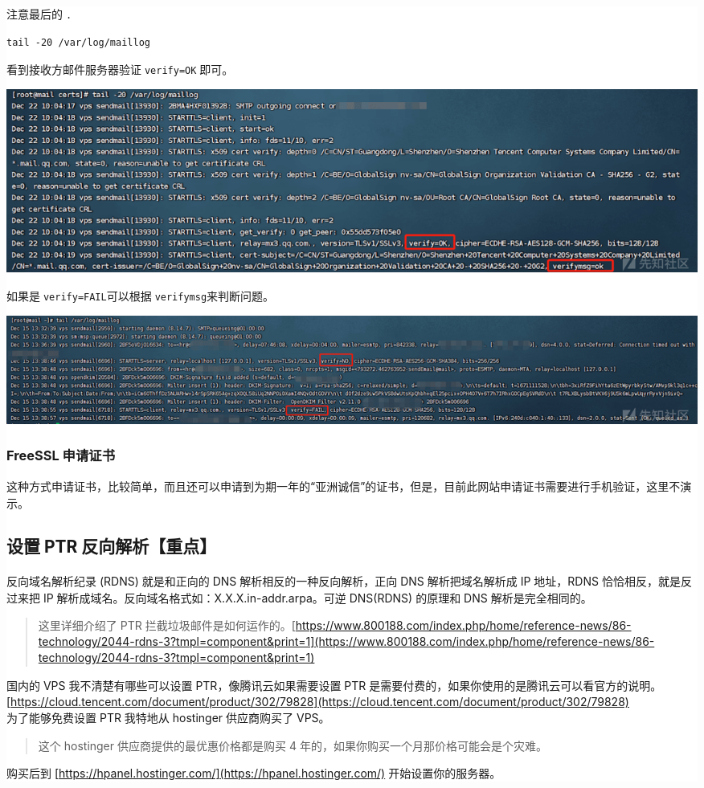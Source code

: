 注意最后的 `.`

```plain
tail -20 /var/log/maillog
```

看到接收方邮件服务器验证 `verify=OK` 即可。

[![](assets/1700532956-e1ca97a72f01ec7a5c40eaa9de4447ff.png)](https://xzfile.aliyuncs.com/media/upload/picture/20221224201841-1aae856e-8385-1.png)

如果是 `verify=FAIL`可以根据 `verifymsg`来判断问题。

[![](assets/1700532956-2d881d46d3912c31753f1cbbe32b7b4f.png)](https://xzfile.aliyuncs.com/media/upload/picture/20221224201848-1ecf7928-8385-1.png)

### FreeSSL 申请证书

这种方式申请证书，比较简单，而且还可以申请到为期一年的“亚洲诚信”的证书，但是，目前此网站申请证书需要进行手机验证，这里不演示。

## 设置 PTR 反向解析【重点】

反向域名解析纪录 (RDNS) 就是和正向的 DNS 解析相反的一种反向解析，正向 DNS 解析把域名解析成 IP 地址，RDNS 恰恰相反，就是反过来把 IP 解析成域名。反向域名格式如：X.X.X.in-addr.arpa。可逆 DNS(RDNS) 的原理和 DNS 解析是完全相同的。

> 这里详细介绍了 PTR 拦截垃圾邮件是如何运作的。[https://www.800188.com/index.php/home/reference-news/86-technology/2044-rdns-3?tmpl=component&print=1](https://www.800188.com/index.php/home/reference-news/86-technology/2044-rdns-3?tmpl=component&print=1)

国内的 VPS 我不清楚有哪些可以设置 PTR，像腾讯云如果需要设置 PTR 是需要付费的，如果你使用的是腾讯云可以看官方的说明。[https://cloud.tencent.com/document/product/302/79828](https://cloud.tencent.com/document/product/302/79828)  
为了能够免费设置 PTR 我特地从 hostinger 供应商购买了 VPS。

> 这个 hostinger 供应商提供的最优惠价格都是购买 4 年的，如果你购买一个月那价格可能会是个灾难。

购买后到 [https://hpanel.hostinger.com/](https://hpanel.hostinger.com/) 开始设置你的服务器。
